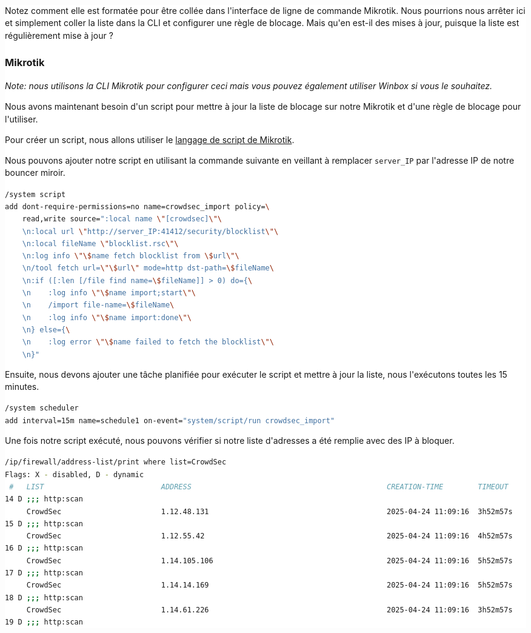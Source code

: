 ```bash
```
Notez comment elle est formatée pour être collée dans l'interface de ligne de commande Mikrotik.
Nous pourrions nous arrêter ici et simplement coller la liste dans la CLI et configurer une règle de blocage. Mais qu'en est-il des mises à jour, puisque la liste est régulièrement mise à jour ?

### Mikrotik

*Note: nous utilisons la CLI Mikrotik pour configurer ceci mais vous pouvez également utiliser Winbox si vous le souhaitez.*

Nous avons maintenant besoin d'un script pour mettre à jour la liste de blocage sur notre Mikrotik et d'une règle de blocage pour l'utiliser.

Pour créer un script, nous allons utiliser le [langage de script de Mikrotik](https://help.mikrotik.com/docs/spaces/ROS/pages/47579229/Scripting).

Nous pouvons ajouter notre script en utilisant la commande suivante en veillant à remplacer ```server_IP``` par l'adresse IP de notre bouncer miroir.

```sh
/system script
add dont-require-permissions=no name=crowdsec_import policy=\
    read,write source=":local name \"[crowdsec]\"\
    \n:local url \"http://server_IP:41412/security/blocklist\"\
    \n:local fileName \"blocklist.rsc\"\
    \n:log info \"\$name fetch blocklist from \$url\"\
    \n/tool fetch url=\"\$url\" mode=http dst-path=\$fileName\
    \n:if ([:len [/file find name=\$fileName]] > 0) do={\
    \n    :log info \"\$name import;start\"\
    \n    /import file-name=\$fileName\
    \n    :log info \"\$name import:done\"\
    \n} else={\
    \n    :log error \"\$name failed to fetch the blocklist\"\
    \n}"
```

Ensuite, nous devons ajouter une tâche planifiée pour exécuter le script et mettre à jour la liste, nous l'exécutons toutes les 15 minutes.

```sh
/system scheduler
add interval=15m name=schedule1 on-event="system/script/run crowdsec_import"
```

Une fois notre script exécuté, nous pouvons vérifier si notre liste d'adresses a été remplie avec des IP à bloquer.

```sh {open=true}
/ip/firewall/address-list/print where list=CrowdSec
Flags: X - disabled, D - dynamic
 #   LIST                           ADDRESS                                             CREATION-TIME        TIMEOUT
14 D ;;; http:scan
     CrowdSec                       1.12.48.131                                         2025-04-24 11:09:16  3h52m57s
15 D ;;; http:scan
     CrowdSec                       1.12.55.42                                          2025-04-24 11:09:16  4h52m57s
16 D ;;; http:scan
     CrowdSec                       1.14.105.106                                        2025-04-24 11:09:16  5h52m57s
17 D ;;; http:scan
     CrowdSec                       1.14.14.169                                         2025-04-24 11:09:16  5h52m57s
18 D ;;; http:scan
     CrowdSec                       1.14.61.226                                         2025-04-24 11:09:16  3h52m57s
19 D ;;; http:scan
```